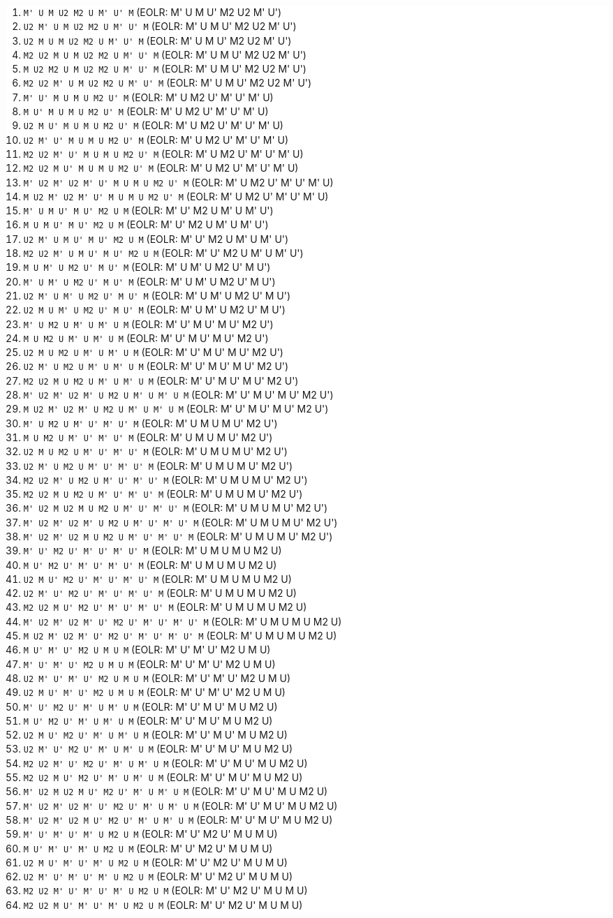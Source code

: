 1. `M' U M U2 M2 U M' U' M` (EOLR: M' U M U' M2 U2 M' U')
1. `U2 M' U M U2 M2 U M' U' M` (EOLR: M' U M U' M2 U2 M' U')
1. `U2 M U M U2 M2 U M' U' M` (EOLR: M' U M U' M2 U2 M' U')
1. `M2 U2 M U M U2 M2 U M' U' M` (EOLR: M' U M U' M2 U2 M' U')
1. `M U2 M2 U M U2 M2 U M' U' M` (EOLR: M' U M U' M2 U2 M' U')
1. `M2 U2 M' U M U2 M2 U M' U' M` (EOLR: M' U M U' M2 U2 M' U')
1. `M' U' M U M U M2 U' M` (EOLR: M' U M2 U' M' U' M' U)
1. `M U' M U M U M2 U' M` (EOLR: M' U M2 U' M' U' M' U)
1. `U2 M U' M U M U M2 U' M` (EOLR: M' U M2 U' M' U' M' U)
1. `U2 M' U' M U M U M2 U' M` (EOLR: M' U M2 U' M' U' M' U)
1. `M2 U2 M' U' M U M U M2 U' M` (EOLR: M' U M2 U' M' U' M' U)
1. `M2 U2 M U' M U M U M2 U' M` (EOLR: M' U M2 U' M' U' M' U)
1. `M' U2 M' U2 M' U' M U M U M2 U' M` (EOLR: M' U M2 U' M' U' M' U)
1. `M U2 M' U2 M' U' M U M U M2 U' M` (EOLR: M' U M2 U' M' U' M' U)
1. `M' U M U' M U' M2 U M` (EOLR: M' U' M2 U M' U M' U')
1. `M U M U' M U' M2 U M` (EOLR: M' U' M2 U M' U M' U')
1. `U2 M' U M U' M U' M2 U M` (EOLR: M' U' M2 U M' U M' U')
1. `M2 U2 M' U M U' M U' M2 U M` (EOLR: M' U' M2 U M' U M' U')
1. `M U M' U M2 U' M U' M` (EOLR: M' U M' U M2 U' M U')
1. `M' U M' U M2 U' M U' M` (EOLR: M' U M' U M2 U' M U')
1. `U2 M' U M' U M2 U' M U' M` (EOLR: M' U M' U M2 U' M U')
1. `U2 M U M' U M2 U' M U' M` (EOLR: M' U M' U M2 U' M U')
1. `M' U M2 U M' U M' U M` (EOLR: M' U' M U' M U' M2 U')
1. `M U M2 U M' U M' U M` (EOLR: M' U' M U' M U' M2 U')
1. `U2 M U M2 U M' U M' U M` (EOLR: M' U' M U' M U' M2 U')
1. `U2 M' U M2 U M' U M' U M` (EOLR: M' U' M U' M U' M2 U')
1. `M2 U2 M U M2 U M' U M' U M` (EOLR: M' U' M U' M U' M2 U')
1. `M' U2 M' U2 M' U M2 U M' U M' U M` (EOLR: M' U' M U' M U' M2 U')
1. `M U2 M' U2 M' U M2 U M' U M' U M` (EOLR: M' U' M U' M U' M2 U')
1. `M' U M2 U M' U' M' U' M` (EOLR: M' U M U M U' M2 U')
1. `M U M2 U M' U' M' U' M` (EOLR: M' U M U M U' M2 U')
1. `U2 M U M2 U M' U' M' U' M` (EOLR: M' U M U M U' M2 U')
1. `U2 M' U M2 U M' U' M' U' M` (EOLR: M' U M U M U' M2 U')
1. `M2 U2 M' U M2 U M' U' M' U' M` (EOLR: M' U M U M U' M2 U')
1. `M2 U2 M U M2 U M' U' M' U' M` (EOLR: M' U M U M U' M2 U')
1. `M' U2 M U2 M U M2 U M' U' M' U' M` (EOLR: M' U M U M U' M2 U')
1. `M' U2 M' U2 M' U M2 U M' U' M' U' M` (EOLR: M' U M U M U' M2 U')
1. `M' U2 M' U2 M U M2 U M' U' M' U' M` (EOLR: M' U M U M U' M2 U')
1. `M' U' M2 U' M' U' M' U' M` (EOLR: M' U M U M U M2 U)
1. `M U' M2 U' M' U' M' U' M` (EOLR: M' U M U M U M2 U)
1. `U2 M U' M2 U' M' U' M' U' M` (EOLR: M' U M U M U M2 U)
1. `U2 M' U' M2 U' M' U' M' U' M` (EOLR: M' U M U M U M2 U)
1. `M2 U2 M U' M2 U' M' U' M' U' M` (EOLR: M' U M U M U M2 U)
1. `M' U2 M' U2 M' U' M2 U' M' U' M' U' M` (EOLR: M' U M U M U M2 U)
1. `M U2 M' U2 M' U' M2 U' M' U' M' U' M` (EOLR: M' U M U M U M2 U)
1. `M U' M' U' M2 U M U M` (EOLR: M' U' M' U' M2 U M U)
1. `M' U' M' U' M2 U M U M` (EOLR: M' U' M' U' M2 U M U)
1. `U2 M' U' M' U' M2 U M U M` (EOLR: M' U' M' U' M2 U M U)
1. `U2 M U' M' U' M2 U M U M` (EOLR: M' U' M' U' M2 U M U)
1. `M' U' M2 U' M' U M' U M` (EOLR: M' U' M U' M U M2 U)
1. `M U' M2 U' M' U M' U M` (EOLR: M' U' M U' M U M2 U)
1. `U2 M U' M2 U' M' U M' U M` (EOLR: M' U' M U' M U M2 U)
1. `U2 M' U' M2 U' M' U M' U M` (EOLR: M' U' M U' M U M2 U)
1. `M2 U2 M' U' M2 U' M' U M' U M` (EOLR: M' U' M U' M U M2 U)
1. `M2 U2 M U' M2 U' M' U M' U M` (EOLR: M' U' M U' M U M2 U)
1. `M' U2 M U2 M U' M2 U' M' U M' U M` (EOLR: M' U' M U' M U M2 U)
1. `M' U2 M' U2 M' U' M2 U' M' U M' U M` (EOLR: M' U' M U' M U M2 U)
1. `M' U2 M' U2 M U' M2 U' M' U M' U M` (EOLR: M' U' M U' M U M2 U)
1. `M' U' M' U' M' U M2 U M` (EOLR: M' U' M2 U' M U M U)
1. `M U' M' U' M' U M2 U M` (EOLR: M' U' M2 U' M U M U)
1. `U2 M U' M' U' M' U M2 U M` (EOLR: M' U' M2 U' M U M U)
1. `U2 M' U' M' U' M' U M2 U M` (EOLR: M' U' M2 U' M U M U)
1. `M2 U2 M' U' M' U' M' U M2 U M` (EOLR: M' U' M2 U' M U M U)
1. `M2 U2 M U' M' U' M' U M2 U M` (EOLR: M' U' M2 U' M U M U)